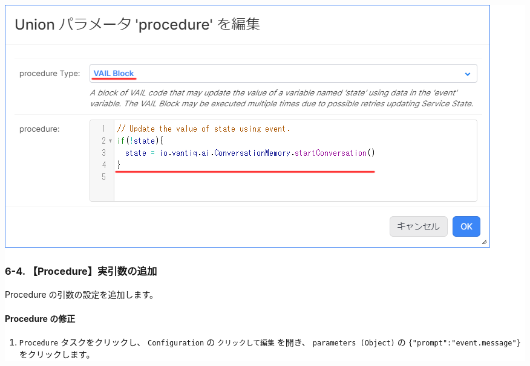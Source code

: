    ![app_accumulatestate_05.png](./imgs/app_accumulatestate_05.png)

### 6-4. 【Procedure】実引数の追加

Procedure の引数の設定を追加します。  

#### Procedure の修正

1. `Procedure` タスクをクリックし、 `Configuration` の `クリックして編集` を開き、 `parameters (Object)` の `{"prompt":"event.message"}` をクリックします。

